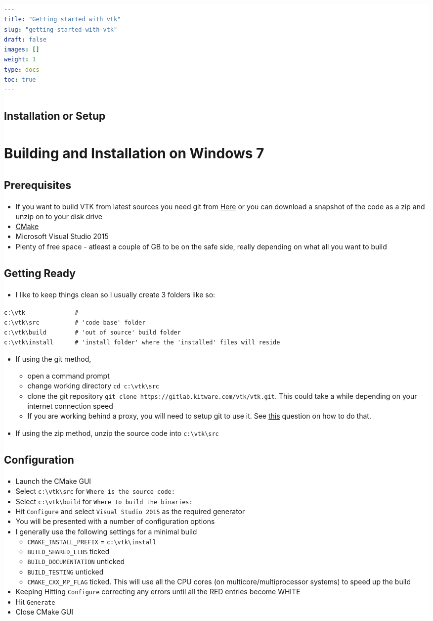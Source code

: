 ```yaml
---
title: "Getting started with vtk"
slug: "getting-started-with-vtk"
draft: false
images: []
weight: 1
type: docs
toc: true
---
```


## Installation or Setup
# Building and Installation on Windows 7
## Prerequisites
* If you want to build VTK from latest sources you need git from [Here](https://git-for-windows.github.io/)
  or you can download a snapshot of the code as a zip and unzip on to your disk drive
* [CMake](https://cmake.org/)
* Microsoft Visual Studio 2015
* Plenty of free space - atleast a couple of GB to be on the safe side, really depending on what all you want to build

## Getting Ready

* I like to keep things clean so I usually create 3 folders like so:
```
c:\vtk              #
c:\vtk\src          # 'code base' folder
c:\vtk\build        # 'out of source' build folder
c:\vtk\install      # 'install folder' where the 'installed' files will reside
```
* If using the git method,
    * open a command prompt
    * change working directory `cd c:\vtk\src`
    * clone the git repository `git clone https://gitlab.kitware.com/vtk/vtk.git`.
      This could take a while depending on your internet connection speed
    * If you are working behind a proxy, you will need to setup git to use it.
      See [this](http://stackoverflow.com/questions/783811/getting-git-to-work-with-a-proxy-server) question on how to do that.

* If using the zip method, unzip the source code into `c:\vtk\src`

## Configuration

* Launch the CMake GUI
* Select `c:\vtk\src` for `Where is the source code:`
* Select `c:\vtk\build` for `Where to build the binaries:`
* Hit `Configure` and select `Visual Studio 2015` as the required generator
* You will be presented with a number of configuration options
* I generally use the following settings for a minimal build
    * `CMAKE_INSTALL_PREFIX` = `c:\vtk\install`
    * `BUILD_SHARED_LIBS` ticked
    * `BUILD_DOCUMENTATION` unticked
    * `BUILD_TESTING` unticked
    * `CMAKE_CXX_MP_FLAG` ticked. This will use all the CPU cores (on multicore/multiprocessor systems) to speed up the build
* Keeping Hitting `Configure` correcting any errors until all the RED entries become WHITE
* Hit `Generate`
* Close CMake GUI
